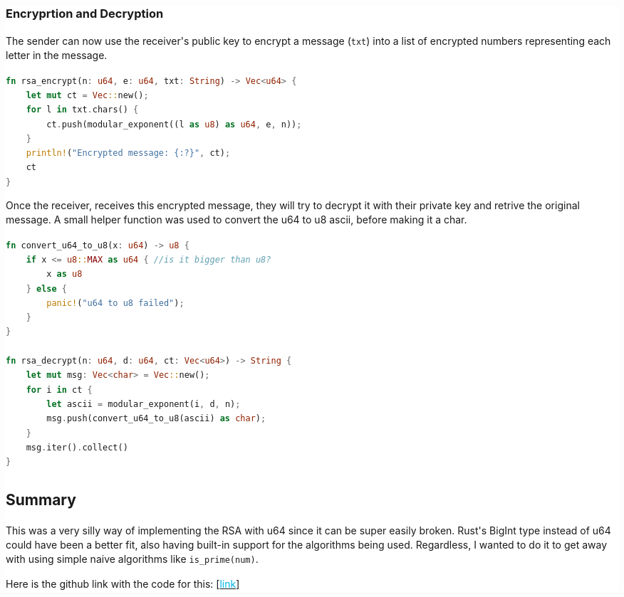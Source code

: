 ### Encryprtion and Decryption
The sender can now use the receiver's public key to encrypt a message (`txt`) into a list of encrypted numbers representing each letter in the message.
```Rust
fn rsa_encrypt(n: u64, e: u64, txt: String) -> Vec<u64> {
    let mut ct = Vec::new();
    for l in txt.chars() { 
        ct.push(modular_exponent((l as u8) as u64, e, n));
    }
    println!("Encrypted message: {:?}", ct);
    ct
}
```

Once the receiver, receives this encrypted message, they will try to decrypt it with their private key and retrive the original message. A small helper function was used to convert the u64 to u8 ascii, before making it a char.

```Rust
fn convert_u64_to_u8(x: u64) -> u8 {
    if x <= u8::MAX as u64 { //is it bigger than u8?
        x as u8
    } else {
        panic!("u64 to u8 failed");
    }
}

fn rsa_decrypt(n: u64, d: u64, ct: Vec<u64>) -> String {
    let mut msg: Vec<char> = Vec::new();
    for i in ct {
        let ascii = modular_exponent(i, d, n);
        msg.push(convert_u64_to_u8(ascii) as char);
    }
    msg.iter().collect()
}
```

## Summary
This was a very silly way of implementing the RSA with u64 since it can be super easily broken. Rust's BigInt type instead of u64 could have been a better fit, also having built-in support for the algorithms being used. Regardless, I wanted to do it to get away with using simple naive algorithms like `is_prime(num)`.

Here is the github link with the code for this: [[<span style="color:#00B5E2">link</span>]](https://github.com/Medushaa/RSA-in-u64-Rust)